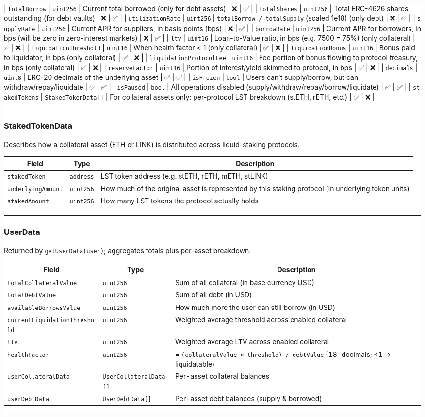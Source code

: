 | `totalBorrow`            | `uint256`           | Current total borrowed (only for debt assets)                                  | ❌         | ✅   |
| `totalShares`            | `uint256`           | Total ERC-4626 shares outstanding (for debt vaults)                            | ❌         | ✅   |
| `utilizationRate`        | `uint256`           | `totalBorrow / totalSupply` (scaled 1e18) (only debt)                          | ❌         | ✅   |
| `supplyRate`             | `uint256`           | Current APR for suppliers, in basis points (bps)                               | ❌         | ✅   |
| `borrowRate`             | `uint256`           | Current APR for borrowers, in bps (will be zero in zero-interest markets)      | ❌         | ✅   |
| `ltv`                    | `uint16`            | Loan-to-Value ratio, in bps (e.g. 7500 = 75%) (only collateral)                | ✅         | ❌   |
| `liquidationThreshold`   | `uint16`            | When health factor < 1 (only collateral)                                       | ✅         | ❌   |
| `liquidationBonus`       | `uint16`            | Bonus paid to liquidator, in bps (only collateral)                             | ✅         | ❌   |
| `liquidationProtocolFee` | `uint16`            | Fee portion of bonus flowing to protocol treasury, in bps (only collateral)    | ✅         | ❌   |
| `reserveFactor`          | `uint16`            | Portion of interest/yield skimmed to protocol, in bps                          | ✅         | ❌   |
| `decimals`               | `uint8`             | ERC-20 decimals of the underlying asset                                        | ✅         | ✅   |
| `isFrozen`               | `bool`              | Users can’t supply/borrow, but can withdraw/repay/liquidate                    | ✅         | ✅   |
| `isPaused`               | `bool`              | All operations disabled (supply/withdraw/repay/borrow/liquidate)               | ✅         | ✅   |
| `stakedTokens`           | `StakedTokenData[]` | For collateral assets only: per-protocol LST breakdown (stETH, rETH, etc.)     | ✅         | ❌   |

---

### StakedTokenData

Describes how a collateral asset (ETH or LINK) is distributed across liquid-staking protocols.

| Field              | Type      | Description                                                                                        |
| ------------------ | --------- | -------------------------------------------------------------------------------------------------- |
| `stakedToken`      | `address` | LST token address (e.g. stETH, rETH, mETH, stLINK)                                                 |
| `underlyingAmount` | `uint256` | How much of the original asset is represented by this staking protocol (in underlying token units) |
| `stakedAmount`     | `uint256` | How many LST tokens the protocol actually holds                                                    |

---

### UserData

Returned by `getUserData(user)`; aggregates totals plus per-asset breakdown.

| Field                         | Type                   | Description                                                                    |
| ----------------------------- | ---------------------- | ------------------------------------------------------------------------------ |
| `totalCollateralValue`        | `uint256`              | Sum of all collateral (in base currency USD)                                   |
| `totalDebtValue`              | `uint256`              | Sum of all debt (in USD)                                                       |
| `availableBorrowsValue`       | `uint256`              | How much more the user can still borrow (in USD)                               |
| `currentLiquidationThreshold` | `uint256`              | Weighted average threshold across enabled collateral                           |
| `ltv`                         | `uint256`              | Weighted average LTV across enabled collateral                                 |
| `healthFactor`                | `uint256`              | = `(collateralValue × threshold) / debtValue` (18-decimals; <1 → liquidatable) |
| `userCollateralData`          | `UserCollateralData[]` | Per-asset collateral balances                                                  |
| `userDebtData`                | `UserDebtData[]`       | Per-asset debt balances (supply & borrowed)                                    |

---
